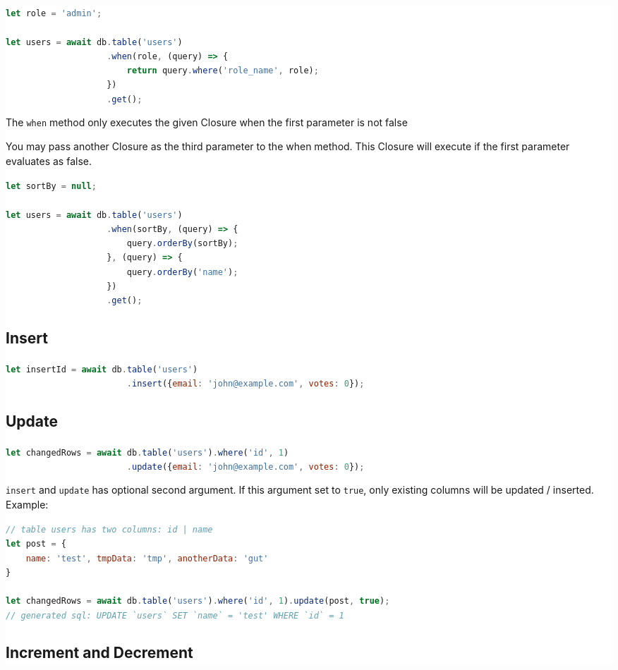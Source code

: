 ```js
let role = 'admin';

let users = await db.table('users')
                    .when(role, (query) => {
                        return query.where('role_name', role);
                    })
                    .get();
```
The `when` method only executes the given Closure when the first parameter is not false

You may pass another Closure as the third parameter to the when method. This Closure will execute if the first parameter evaluates as false.

```js
let sortBy = null;

let users = await db.table('users')
                    .when(sortBy, (query) => {
                        query.orderBy(sortBy);
                    }, (query) => {
                        query.orderBy('name');
                    })
                    .get();
```

## Insert

```js
let insertId = await db.table('users')
                        .insert({email: 'john@example.com', votes: 0});
```

## Update

```js
let changedRows = await db.table('users').where('id', 1)
                        .update({email: 'john@example.com', votes: 0});
```

`insert` and `update` has optional second argument. If this argument set to `true`, 
only existing columns will be updated / inserted. Example:

```js
// table users has two columns: id | name
let post = {
    name: 'test', tmpData: 'tmp', anotherData: 'gut'
}

let changedRows = await db.table('users').where('id', 1).update(post, true);
// generated sql: UPDATE `users` SET `name` = 'test' WHERE `id` = 1
```

## Increment and Decrement
